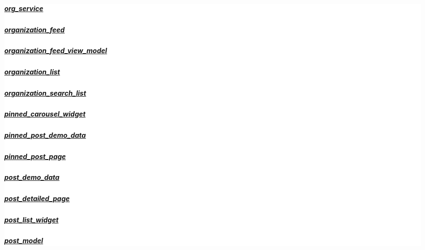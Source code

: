 

##### [org_service](services_org_service/services_org_service-library.md)



##### [organization_feed](views_after_auth_screens_feed_organization_feed/views_after_auth_screens_feed_organization_feed-library.md)



##### [organization_feed_view_model](view_model_after_auth_view_models_feed_view_models_organization_feed_view_model/view_model_after_auth_view_models_feed_view_models_organization_feed_view_model-library.md)



##### [organization_list](widgets_organization_list/widgets_organization_list-library.md)



##### [organization_search_list](widgets_organization_search_list/widgets_organization_search_list-library.md)



##### [pinned_carousel_widget](widgets_pinned_carousel_widget/widgets_pinned_carousel_widget-library.md)



##### [pinned_post_demo_data](demo_server_data_pinned_post_demo_data/demo_server_data_pinned_post_demo_data-library.md)



##### [pinned_post_page](views_after_auth_screens_feed_pinned_post_page/views_after_auth_screens_feed_pinned_post_page-library.md)



##### [post_demo_data](demo_server_data_post_demo_data/demo_server_data_post_demo_data-library.md)



##### [post_detailed_page](widgets_post_detailed_page/widgets_post_detailed_page-library.md)



##### [post_list_widget](widgets_post_list_widget/widgets_post_list_widget-library.md)



##### [post_model](models_post_post_model/models_post_post_model-library.md)
